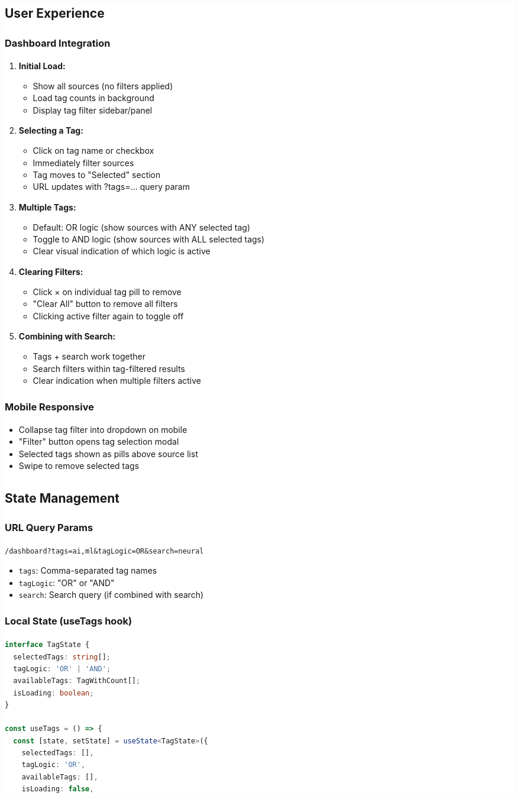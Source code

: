 ## User Experience

### Dashboard Integration

1. **Initial Load:**
   - Show all sources (no filters applied)
   - Load tag counts in background
   - Display tag filter sidebar/panel

2. **Selecting a Tag:**
   - Click on tag name or checkbox
   - Immediately filter sources
   - Tag moves to "Selected" section
   - URL updates with ?tags=... query param

3. **Multiple Tags:**
   - Default: OR logic (show sources with ANY selected tag)
   - Toggle to AND logic (show sources with ALL selected tags)
   - Clear visual indication of which logic is active

4. **Clearing Filters:**
   - Click × on individual tag pill to remove
   - "Clear All" button to remove all filters
   - Clicking active filter again to toggle off

5. **Combining with Search:**
   - Tags + search work together
   - Search filters within tag-filtered results
   - Clear indication when multiple filters active

### Mobile Responsive

- Collapse tag filter into dropdown on mobile
- "Filter" button opens tag selection modal
- Selected tags shown as pills above source list
- Swipe to remove selected tags

## State Management

### URL Query Params

```
/dashboard?tags=ai,ml&tagLogic=OR&search=neural
```

- `tags`: Comma-separated tag names
- `tagLogic`: "OR" or "AND"
- `search`: Search query (if combined with search)

### Local State (useTags hook)

```typescript
interface TagState {
  selectedTags: string[];
  tagLogic: 'OR' | 'AND';
  availableTags: TagWithCount[];
  isLoading: boolean;
}

const useTags = () => {
  const [state, setState] = useState<TagState>({
    selectedTags: [],
    tagLogic: 'OR',
    availableTags: [],
    isLoading: false,
```